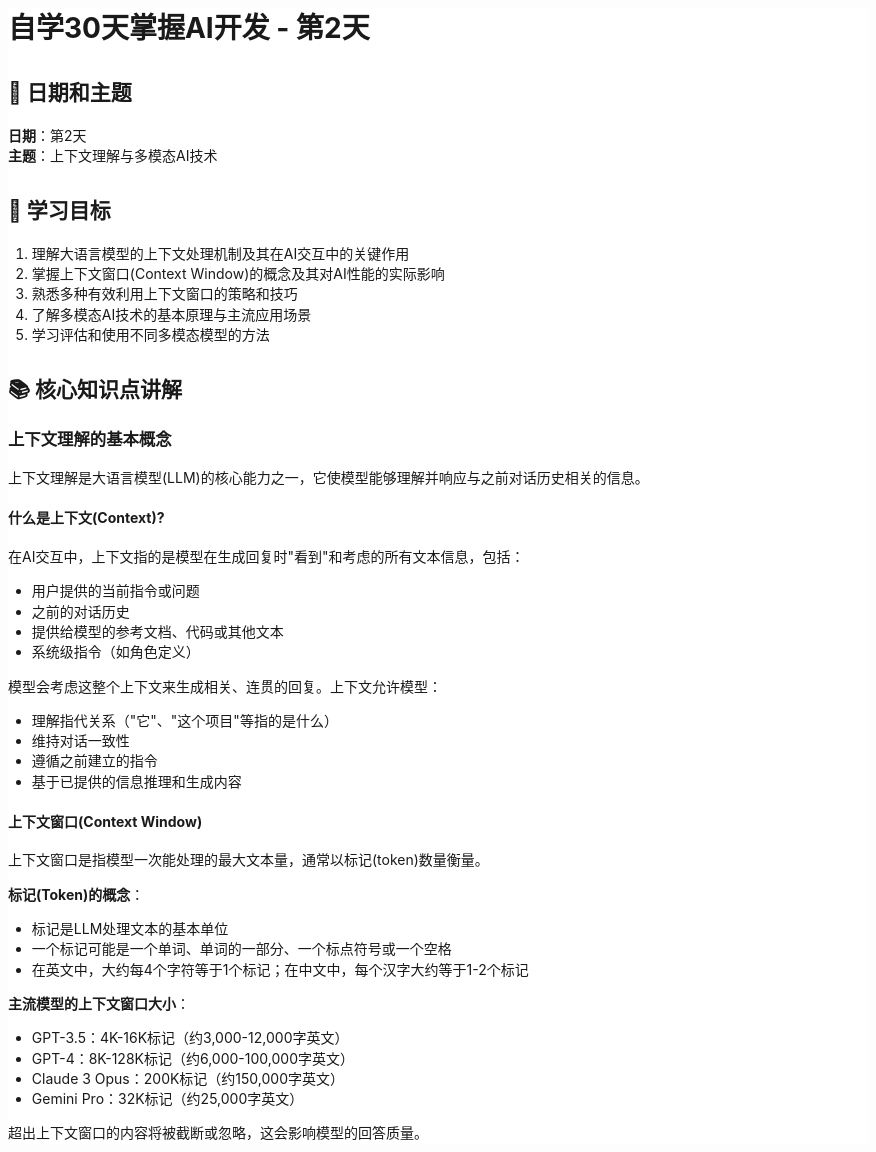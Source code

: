 # 自学30天掌握AI开发 - 第2天

## 📆 日期和主题
**日期**：第2天  
**主题**：上下文理解与多模态AI技术

## 🎯 学习目标
1. 理解大语言模型的上下文处理机制及其在AI交互中的关键作用
2. 掌握上下文窗口(Context Window)的概念及其对AI性能的实际影响
3. 熟悉多种有效利用上下文窗口的策略和技巧
4. 了解多模态AI技术的基本原理与主流应用场景
5. 学习评估和使用不同多模态模型的方法

## 📚 核心知识点讲解

### 上下文理解的基本概念

上下文理解是大语言模型(LLM)的核心能力之一，它使模型能够理解并响应与之前对话历史相关的信息。

#### 什么是上下文(Context)?

在AI交互中，上下文指的是模型在生成回复时"看到"和考虑的所有文本信息，包括：

- 用户提供的当前指令或问题
- 之前的对话历史
- 提供给模型的参考文档、代码或其他文本
- 系统级指令（如角色定义）

模型会考虑这整个上下文来生成相关、连贯的回复。上下文允许模型：
- 理解指代关系（"它"、"这个项目"等指的是什么）
- 维持对话一致性
- 遵循之前建立的指令
- 基于已提供的信息推理和生成内容

#### 上下文窗口(Context Window)

上下文窗口是指模型一次能处理的最大文本量，通常以标记(token)数量衡量。

**标记(Token)的概念**：
- 标记是LLM处理文本的基本单位
- 一个标记可能是一个单词、单词的一部分、一个标点符号或一个空格
- 在英文中，大约每4个字符等于1个标记；在中文中，每个汉字大约等于1-2个标记

**主流模型的上下文窗口大小**：
- GPT-3.5：4K-16K标记（约3,000-12,000字英文）
- GPT-4：8K-128K标记（约6,000-100,000字英文）
- Claude 3 Opus：200K标记（约150,000字英文）
- Gemini Pro：32K标记（约25,000字英文）

超出上下文窗口的内容将被截断或忽略，这会影响模型的回答质量。
